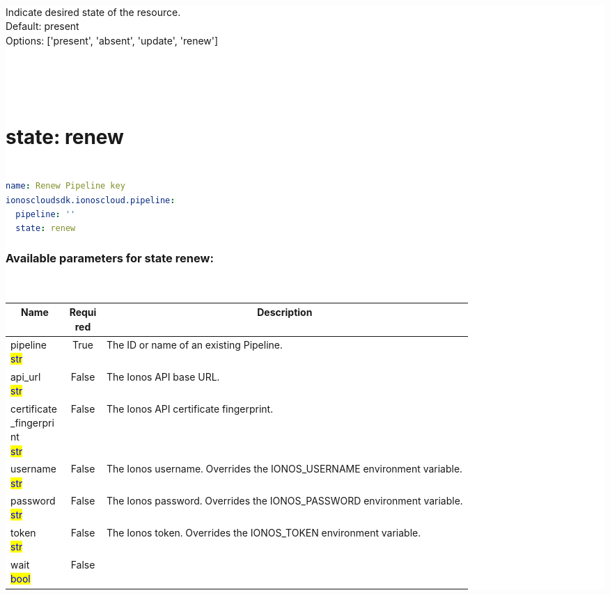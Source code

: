   <td>Indicate desired state of the resource.<br />Default: present<br />Options: ['present', 'absent', 'update', 'renew']</td>
  </tr>
  </tbody>
</table>

&nbsp;

&nbsp;
# state: **renew**
```yaml
  
name: Renew Pipeline key
ionoscloudsdk.ionoscloud.pipeline:
  pipeline: ''
  state: renew

```
### Available parameters for state **renew**:
&nbsp;

<table data-full-width="true">
  <thead>
    <tr>
      <th width="70">Name</th>
      <th width="40" align="center">Required</th>
      <th>Description</th>
    </tr>
  </thead>
  <tbody>
  <tr>
  <td>pipeline<br/><mark style="color:blue;">str</mark></td>
  <td align="center">True</td>
  <td>The ID or name of an existing Pipeline.</td>
  </tr>
  <tr>
  <td>api_url<br/><mark style="color:blue;">str</mark></td>
  <td align="center">False</td>
  <td>The Ionos API base URL.</td>
  </tr>
  <tr>
  <td>certificate_fingerprint<br/><mark style="color:blue;">str</mark></td>
  <td align="center">False</td>
  <td>The Ionos API certificate fingerprint.</td>
  </tr>
  <tr>
  <td>username<br/><mark style="color:blue;">str</mark></td>
  <td align="center">False</td>
  <td>The Ionos username. Overrides the IONOS_USERNAME environment variable.</td>
  </tr>
  <tr>
  <td>password<br/><mark style="color:blue;">str</mark></td>
  <td align="center">False</td>
  <td>The Ionos password. Overrides the IONOS_PASSWORD environment variable.</td>
  </tr>
  <tr>
  <td>token<br/><mark style="color:blue;">str</mark></td>
  <td align="center">False</td>
  <td>The Ionos token. Overrides the IONOS_TOKEN environment variable.</td>
  </tr>
  <tr>
  <td>wait<br/><mark style="color:blue;">bool</mark></td>
  <td align="center">False</td>